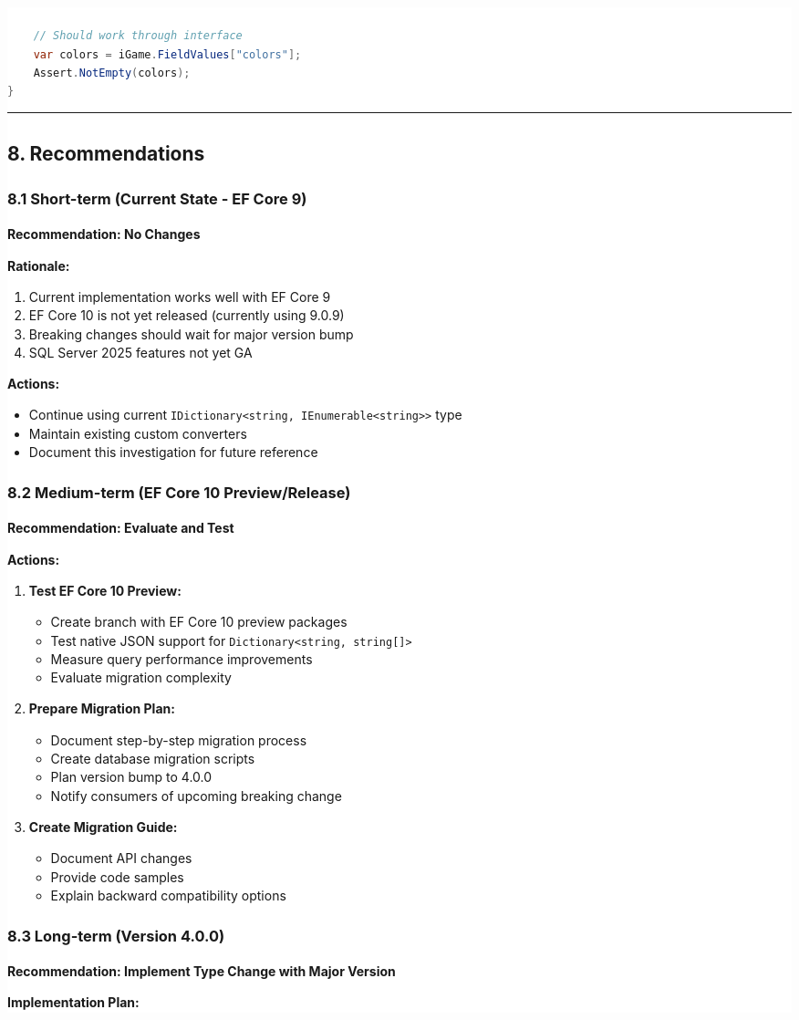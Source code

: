 ```csharp
    
    // Should work through interface
    var colors = iGame.FieldValues["colors"];
    Assert.NotEmpty(colors);
}
```

---

## 8. Recommendations

### 8.1 Short-term (Current State - EF Core 9)

**Recommendation: No Changes**

**Rationale:**
1. Current implementation works well with EF Core 9
2. EF Core 10 is not yet released (currently using 9.0.9)
3. Breaking changes should wait for major version bump
4. SQL Server 2025 features not yet GA

**Actions:**
- Continue using current `IDictionary<string, IEnumerable<string>>` type
- Maintain existing custom converters
- Document this investigation for future reference

### 8.2 Medium-term (EF Core 10 Preview/Release)

**Recommendation: Evaluate and Test**

**Actions:**
1. **Test EF Core 10 Preview:**
   - Create branch with EF Core 10 preview packages
   - Test native JSON support for `Dictionary<string, string[]>`
   - Measure query performance improvements
   - Evaluate migration complexity

2. **Prepare Migration Plan:**
   - Document step-by-step migration process
   - Create database migration scripts
   - Plan version bump to 4.0.0
   - Notify consumers of upcoming breaking change

3. **Create Migration Guide:**
   - Document API changes
   - Provide code samples
   - Explain backward compatibility options

### 8.3 Long-term (Version 4.0.0)

**Recommendation: Implement Type Change with Major Version**

**Implementation Plan:**
